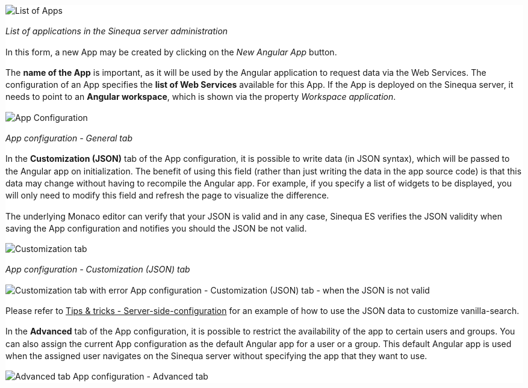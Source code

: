 ![List of Apps](/assets/gettingstarted/admin-apps.png)
<div className="text--center">
  <em>List of applications in the Sinequa server administration</em>
</div>

In this form, a new App may be created by clicking on the *New Angular App* button.

The **name of the App** is important, as it will be used by the Angular application to request data via the Web Services.
The configuration of an App specifies the **list of Web Services** available for this App.
If the App is deployed on the Sinequa server, it needs to point to an **Angular workspace**, which is shown via the property *Workspace application*.

![App Configuration](/assets/gettingstarted/admin-app.png)
<div className="text--center">
  <em>App configuration - General tab</em>
</div>


In the **Customization (JSON)** tab of the App configuration, it is possible to write data (in JSON syntax),
which will be passed to the Angular app on initialization.
The benefit of using this field (rather than just writing the data in the app source code) is that this data may change
without having to recompile the Angular app.
For example, if you specify a list of widgets to be displayed, you will only need to modify this field
and refresh the page to visualize the difference.

The underlying Monaco editor can verify that your JSON is valid and in any case, Sinequa ES verifies the JSON validity
when saving the App configuration and notifies you should the JSON be not valid.

![Customization tab](/assets/gettingstarted/admin-app-conf.png)
<div className="text--center">
  <em>App configuration - Customization (JSON) tab</em>
</div>

![Customization tab with error](/assets/gettingstarted/admin-app-conf-with-error.png)
App configuration - Customization (JSON) tab - when the JSON is not valid

Please refer to [Tips & tricks - Server-side-configuration](../tipstricks/configuration#server-side-configuration) for an example of how to use the JSON data to customize vanilla-search.

In the **Advanced** tab of the App configuration, it is possible to restrict the availability of the app to certain users and groups.
You can also assign the current App configuration as the default Angular app for a user or a group.
This default Angular app is used when the assigned user navigates on the Sinequa server without specifying the app that they want to use.

![Advanced tab](/assets/gettingstarted/admin-app-sec.png)
App configuration - Advanced tab
